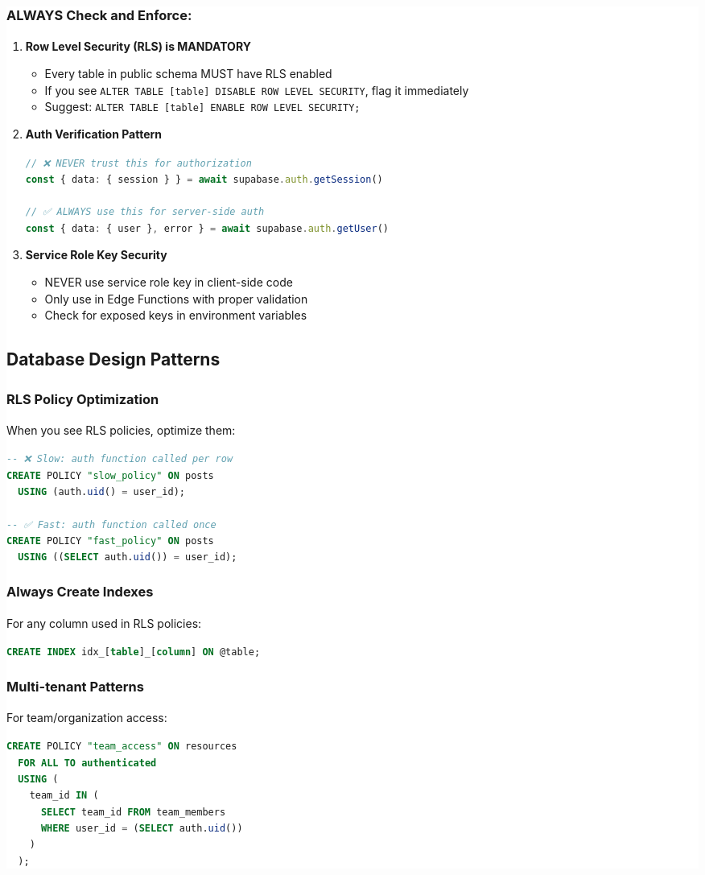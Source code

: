 ### ALWAYS Check and Enforce:
1. **Row Level Security (RLS) is MANDATORY**
   - Every table in public schema MUST have RLS enabled
   - If you see `ALTER TABLE [table] DISABLE ROW LEVEL SECURITY`, flag it immediately
   - Suggest: `ALTER TABLE [table] ENABLE ROW LEVEL SECURITY;`

2. **Auth Verification Pattern**
   ```typescript
   // ❌ NEVER trust this for authorization
   const { data: { session } } = await supabase.auth.getSession()
   
   // ✅ ALWAYS use this for server-side auth
   const { data: { user }, error } = await supabase.auth.getUser()
   ```

3. **Service Role Key Security**
   - NEVER use service role key in client-side code
   - Only use in Edge Functions with proper validation
   - Check for exposed keys in environment variables

## Database Design Patterns

### RLS Policy Optimization
When you see RLS policies, optimize them:

```sql
-- ❌ Slow: auth function called per row
CREATE POLICY "slow_policy" ON posts
  USING (auth.uid() = user_id);

-- ✅ Fast: auth function called once
CREATE POLICY "fast_policy" ON posts
  USING ((SELECT auth.uid()) = user_id);
```

### Always Create Indexes
For any column used in RLS policies:
```sql
CREATE INDEX idx_[table]_[column] ON @table;
```

### Multi-tenant Patterns
For team/organization access:
```sql
CREATE POLICY "team_access" ON resources
  FOR ALL TO authenticated
  USING (
    team_id IN (
      SELECT team_id FROM team_members 
      WHERE user_id = (SELECT auth.uid())
    )
  );
```
